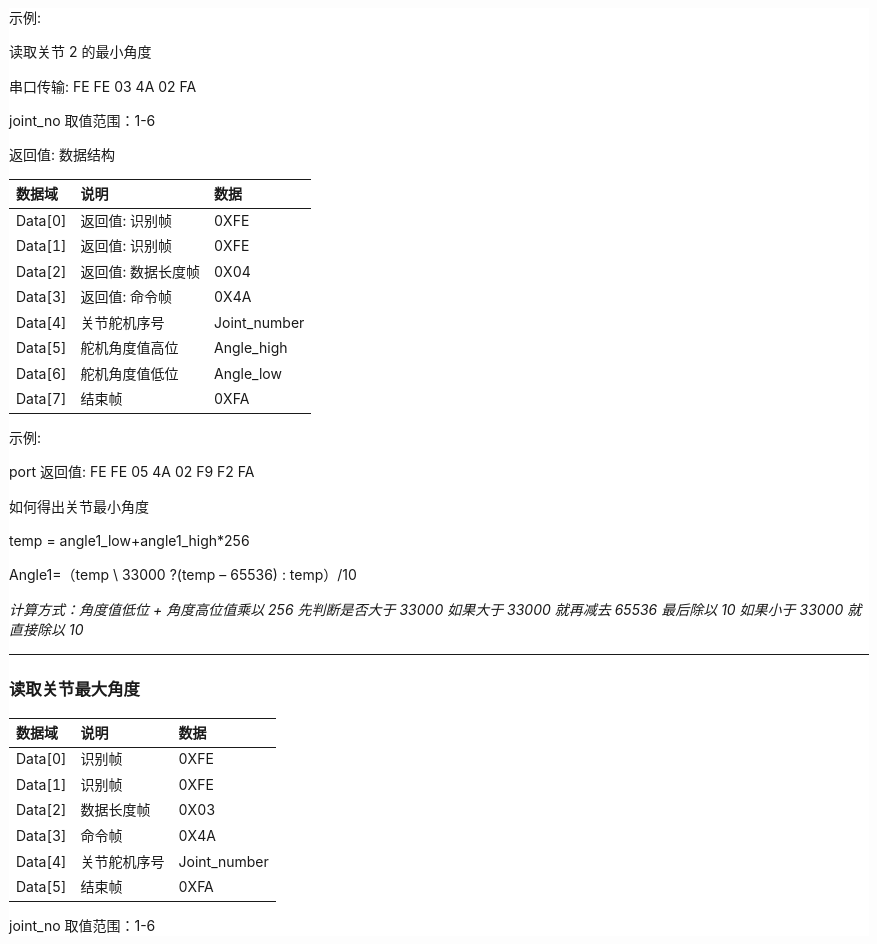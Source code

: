 示例:

读取关节 2 的最小角度

串口传输: FE FE 03 4A 02 FA

joint_no 取值范围：1-6

返回值: 数据结构

| **数据域** | **说明**           | **数据**     |
| :--------- | :----------------- | :----------- |
| Data[0]    | 返回值: 识别帧     | 0XFE         |
| Data[1]    | 返回值: 识别帧     | 0XFE         |
| Data[2]    | 返回值: 数据长度帧 | 0X04         |
| Data[3]    | 返回值: 命令帧     | 0X4A         |
| Data[4]    | 关节舵机序号       | Joint_number |
| Data[5]    | 舵机角度值高位     | Angle_high   |
| Data[6]    | 舵机角度值低位     | Angle_low    |
| Data[7]    | 结束帧             | 0XFA         |

示例:

port 返回值: FE FE 05 4A 02 F9 F2 FA

如何得出关节最小角度

temp = angle1_low+angle1_high\*256

Angle1=（temp \ 33000 ?(temp – 65536) : temp）/10

_计算方式：角度值低位 + 角度高位值乘以 256 先判断是否大于 33000 如果大于 33000 就再减去 65536 最后除以 10 如果小于 33000 就直接除以 10_

---

### 读取关节最大角度

| **数据域** | **说明**     | **数据**     |
| :--------- | :----------- | :----------- |
| Data[0]    | 识别帧       | 0XFE         |
| Data[1]    | 识别帧       | 0XFE         |
| Data[2]    | 数据长度帧   | 0X03         |
| Data[3]    | 命令帧       | 0X4A         |
| Data[4]    | 关节舵机序号 | Joint_number |
| Data[5]    | 结束帧       | 0XFA         |

joint_no 取值范围：1-6
